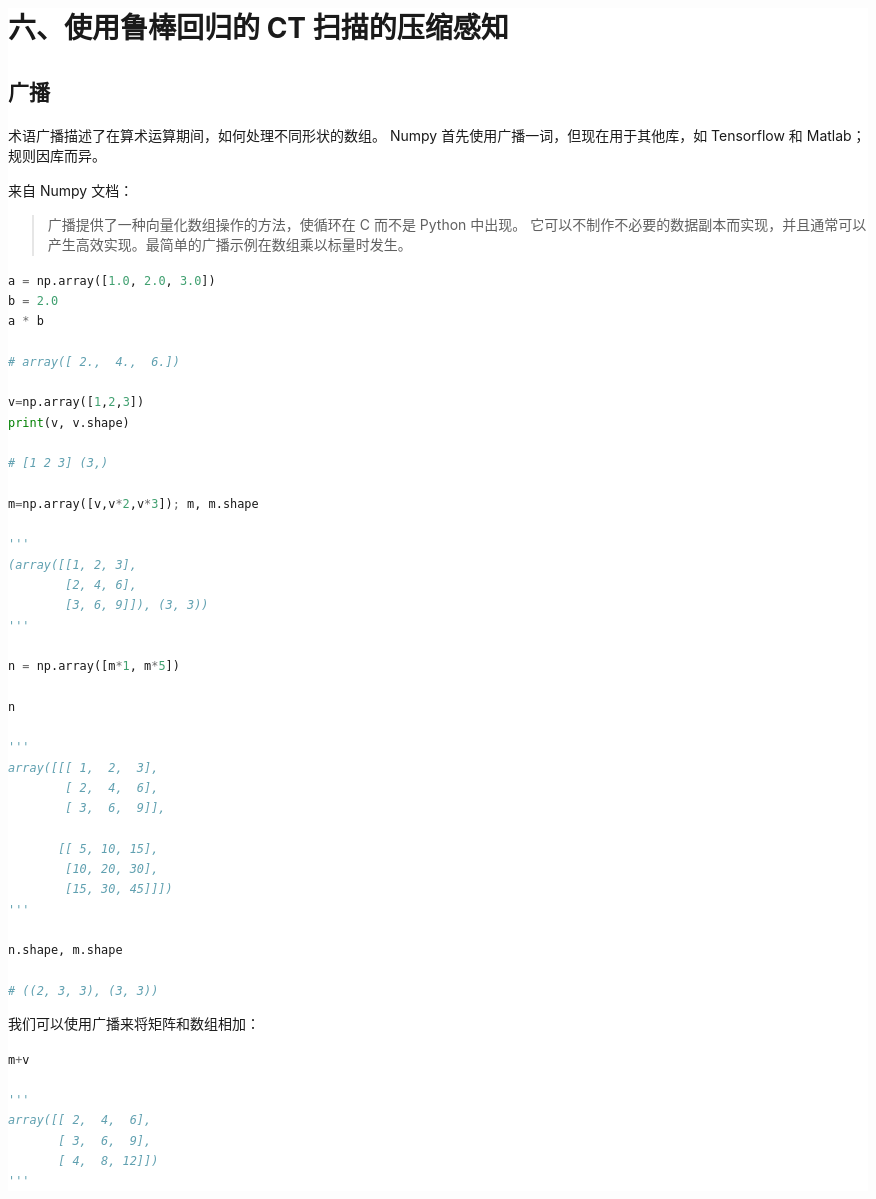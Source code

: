 # 六、使用鲁棒回归的 CT 扫描的压缩感知

## 广播

术语广播描述了在算术运算期间，如何处理不同形状的数组。 Numpy 首先使用广播一词，但现在用于其他库，如 Tensorflow 和 Matlab；规则因库而异。

来自 Numpy 文档：

> 广播提供了一种向量化数组操作的方法，使循环在 C 而不是 Python 中出现。 它可以不制作不必要的数据副本而实现，并且通常可以产生高效实现。最简单的广播示例在数组乘以标量时发生。

```py
a = np.array([1.0, 2.0, 3.0])
b = 2.0
a * b

# array([ 2.,  4.,  6.])

v=np.array([1,2,3])
print(v, v.shape)

# [1 2 3] (3,)

m=np.array([v,v*2,v*3]); m, m.shape

'''
(array([[1, 2, 3],
        [2, 4, 6],
        [3, 6, 9]]), (3, 3))
'''

n = np.array([m*1, m*5])

n

'''
array([[[ 1,  2,  3],
        [ 2,  4,  6],
        [ 3,  6,  9]],

       [[ 5, 10, 15],
        [10, 20, 30],
        [15, 30, 45]]])
'''

n.shape, m.shape

# ((2, 3, 3), (3, 3))
```

我们可以使用广播来将矩阵和数组相加：

```py
m+v

'''
array([[ 2,  4,  6],
       [ 3,  6,  9],
       [ 4,  8, 12]])
'''
```
